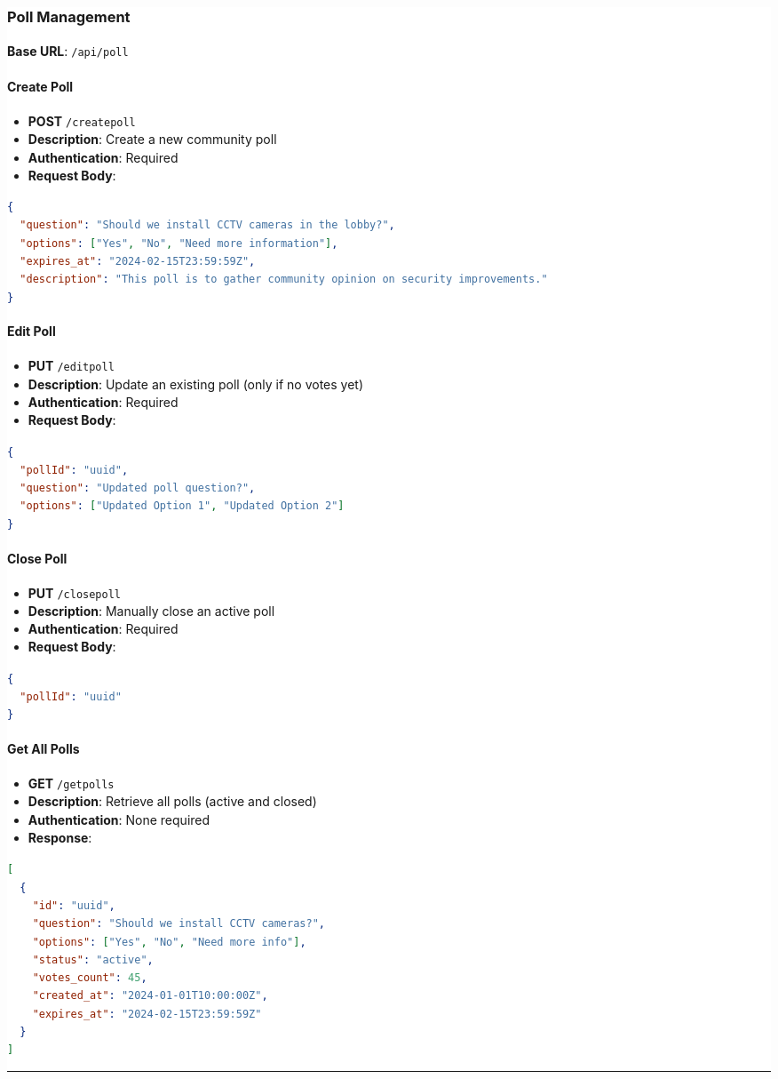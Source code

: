 
### Poll Management
**Base URL**: `/api/poll`

#### Create Poll
- **POST** `/createpoll`
- **Description**: Create a new community poll
- **Authentication**: Required
- **Request Body**:
```json
{
  "question": "Should we install CCTV cameras in the lobby?",
  "options": ["Yes", "No", "Need more information"],
  "expires_at": "2024-02-15T23:59:59Z",
  "description": "This poll is to gather community opinion on security improvements."
}
```

#### Edit Poll
- **PUT** `/editpoll`
- **Description**: Update an existing poll (only if no votes yet)
- **Authentication**: Required
- **Request Body**:
```json
{
  "pollId": "uuid",
  "question": "Updated poll question?",
  "options": ["Updated Option 1", "Updated Option 2"]
}
```

#### Close Poll  
- **PUT** `/closepoll`
- **Description**: Manually close an active poll
- **Authentication**: Required
- **Request Body**:
```json
{
  "pollId": "uuid"
}
```

#### Get All Polls
- **GET** `/getpolls`
- **Description**: Retrieve all polls (active and closed)
- **Authentication**: None required
- **Response**:
```json
[
  {
    "id": "uuid",
    "question": "Should we install CCTV cameras?",
    "options": ["Yes", "No", "Need more info"],
    "status": "active",
    "votes_count": 45,
    "created_at": "2024-01-01T10:00:00Z",
    "expires_at": "2024-02-15T23:59:59Z"
  }
]
```

---